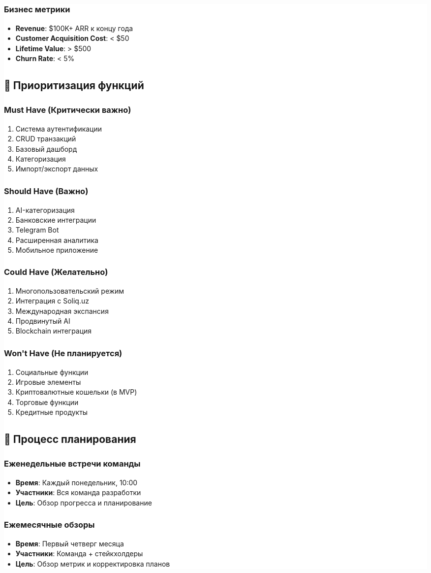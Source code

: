 ### Бизнес метрики
- **Revenue**: $100K+ ARR к концу года
- **Customer Acquisition Cost**: < $50
- **Lifetime Value**: > $500
- **Churn Rate**: < 5%

## 🎯 Приоритизация функций

### Must Have (Критически важно)
1. Система аутентификации
2. CRUD транзакций
3. Базовый дашборд
4. Категоризация
5. Импорт/экспорт данных

### Should Have (Важно)
1. AI-категоризация
2. Банковские интеграции
3. Telegram Bot
4. Расширенная аналитика
5. Мобильное приложение

### Could Have (Желательно)
1. Многопользовательский режим
2. Интеграция с Soliq.uz
3. Международная экспансия
4. Продвинутый AI
5. Blockchain интеграция

### Won't Have (Не планируется)
1. Социальные функции
2. Игровые элементы
3. Криптовалютные кошельки (в MVP)
4. Торговые функции
5. Кредитные продукты

## 🔄 Процесс планирования

### Еженедельные встречи команды
- **Время**: Каждый понедельник, 10:00
- **Участники**: Вся команда разработки
- **Цель**: Обзор прогресса и планирование

### Ежемесячные обзоры
- **Время**: Первый четверг месяца
- **Участники**: Команда + стейкхолдеры
- **Цель**: Обзор метрик и корректировка планов
